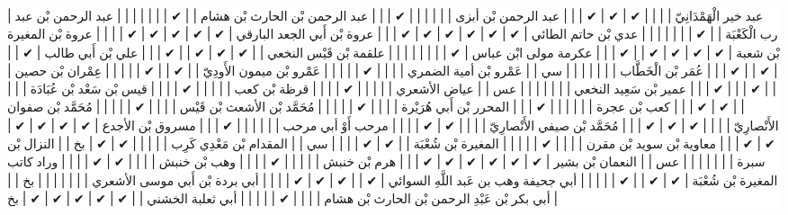 | عبد خير الْهَمْدَانِيّ                        |         |      |         | ✔       | ✔        | ✔        |        |
| عبد الرحمن بْن أبزى                           |         |      |         |         |          | ✔        |        |
| عبد الرحمن بْن الحارث بْن هشام                |         | ✔    |         |         |          |          |        |
| عبد الرحمن بْن عبد رب الْكَعْبَة              |         | ✔    |         |         |          |          |        |
| عدي بْن حاتم الطائي                           | ✔       | ✔    | ✔       | ✔       | ✔        | ✔        |        |
| عروة بْن أَبي الجعد البارقي                   | ✔       | ✔    | ✔       | ✔       | ✔        |          |        |
| عروة بْن المغيرة بْن شعبة                     | ✔       | ✔    | ✔       | ✔       |          | ✔        |        |
| عكرمة مولى ابْن عباس                          | ✔       |      |         |         |          |          |        |
| علقمة بْن قَيْس النخعي                        |         | ✔    | ✔       | ✔       |          | ✔        |        |
| علي بْن أَبي طالب                             | ✔       |      |         | ✔       |          | ✔        |        |
| عُمَر بْن الْخَطَّاب                          |         |      |         |         |          |          | سي     |
| عَمْرو بْن أمية الضمري                        |         |      |         | ✔       |          |          |        |
| عَمْرو بْن ميمون الأَودِيّ                    |         | ✔    |         | ✔       |          |          |        |
| عِمْران بْن حصين                              |         |      | ✔       |         |          | ✔        |        |
| عمير بْن سَعِيد النخعي                        |         |      |         |         |          |          | عس     |
| عياض الأشعري                                  |         |      |         |         | ✔        |          |        |
| قرظة بْن كعب                                  |         |      |         |         | ✔        |          |        |
| قيس بْن سَعْد بْن عُبَادَة                    |         |      |         |         | ✔        | ✔        |        |
| كعب بْن عجرة                                  |         |      |         |         |          | ✔        |        |
| المحرر بْن أَبي هُرَيْرة                      |         |      |         | ✔       |          |          |        |
| مُحَمَّد بْن الأشعث بْن قَيْس                 |         |      |         | ✔       |          |          |        |
| مُحَمَّد بْن صفوان الأَنْصارِيّ               |         |      |         | ✔       | ✔        | ✔        |        |
| مُحَمَّد بْن صيفي الأَنْصارِيّ                |         |      |         | ✔       | ✔        |          |        |
| مرحب أَوْ أبي مرحب                            |         |      |         |         |          | ✔        |        |
| مسروق بْن الأجدع                              | ✔       | ✔    | ✔       | ✔       | ✔        | ✔        |        |
| معاوية بْن سويد بْن مقرن                      |         |      |         | ✔       |          |          |        |
| المغيرة بْن شُعْبَة                           |         | ✔    | ✔       |         |          |          | سي     |
| المقدام بْن مَعْدِي كَرِب                     |         |      |         |         | ✔        | ✔        | بخ     |
| النزال بْن سبرة                               |         |      |         |         |          |          | عس     |
| النعمان بْن بشير                              | ✔       | ✔    | ✔       | ✔       | ✔        | ✔        |        |
| هرم بْن خنبش                                  |         |      |         |         | ✔        |          |        |
| وهب بْن خنبش                                  |         |      |         | ✔       | ✔        |          |        |
| وراد كاتب المغيرة بْن شُعْبَة                 | ✔       | ✔    |         | ✔       |          |          |        |
| أبي جحيفة وهب بن عَبد اللَّهِ السوائي         | ✔       |      | ✔       | ✔       | ✔        |          |        |
| أبي بردة بْن أَبي موسى الأشعري                |         |      |         |         |          |          | بخ     |
| أبي بكر بْن عَبْدِ الرحمن بْن الحارث بْن هشام |         |      |         | ✔       |          |          |        |
| أبي ثعلبة الخشني                              |         | ✔    | ✔       | ✔       | ✔        | ✔        | بخ     |